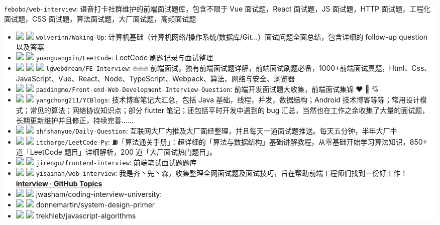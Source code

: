   `febobo/web-interview`:
  语音打卡社群维护的前端面试题库，包含不限于 Vue 面试题，React 面试题，JS 面试题，HTTP 面试题，工程化面试题，CSS 面试题，算法面试题，大厂面试题，高频面试题
- [![]({{site.storageUrl.favicon}}/github.ico)]({{site.siteUrl.github}}/wolverinn/Waking-Up)
  ![](https://img.shields.io/github/stars/wolverinn/Waking-Up?style=flat)
  `wolverinn/Waking-Up`:
  计算机基础（计算机网络/操作系统/数据库/Git...）面试问题全面总结，包含详细的 follow-up question 以及答案
- [![]({{site.storageUrl.favicon}}/github.ico)]({{site.siteUrl.github}}/yuanguangxin/LeetCode)
  ![](https://img.shields.io/github/stars/yuanguangxin/LeetCode?style=flat)
  `yuanguangxin/LeetCode`:
  LeetCode 刷题记录与面试整理
- [![]({{site.storageUrl.favicon}}/github.ico)]({{site.siteUrl.github}}/lgwebdream/FE-Interview)
  ![](https://img.shields.io/github/stars/lgwebdream/FE-Interview?style=flat)
  [![](https://lgwebdream.github.io/FE-Interview/img/favicon.ico)](https://lgwebdream.github.io/FE-Interview/)
  `lgwebdream/FE-Interview`:
  🔥🔥🔥 前端面试，独有前端面试题详解，前端面试刷题必备，1000+前端面试真题，Html、Css、JavaScript、Vue、React、Node、TypeScript、Webpack、算法、网络与安全、浏览器
- [![]({{site.storageUrl.favicon}}/github.ico)]({{site.siteUrl.github}}/paddingme/Front-end-Web-Development-Interview-Question)
  ![](https://img.shields.io/github/stars/paddingme/Front-end-Web-Development-Interview-Question?style=flat)
  `paddingme/Front-end-Web-Development-Interview-Question`:
  前端开发面试题大收集，前端面试集锦 ❤️ 💝 💘
- [![]({{site.storageUrl.favicon}}/github.ico)]({{site.siteUrl.github}}/yangchong211/YCBlogs)
  ![](https://img.shields.io/github/stars/yangchong211/YCBlogs?style=flat)
  `yangchong211/YCBlogs`:
  技术博客笔记大汇总，包括 Java 基础，线程，并发，数据结构；Android 技术博客等等；常用设计模式；常见的算法；网络协议知识点；部分 flutter 笔记；还包括平时开发中遇到的 bug 汇总，当然也在工作之余收集了大量的面试题，长期更新维护并且修正，持续完善……
- [![]({{site.storageUrl.favicon}}/github.ico)]({{site.siteUrl.github}}/shfshanyue/Daily-Question)
  ![](https://img.shields.io/github/stars/shfshanyue/Daily-Question?style=flat)
  `shfshanyue/Daily-Question`:
  互联网大厂内推及大厂面经整理，并且每天一道面试题推送。每天五分钟，半年大厂中
- [![]({{site.storageUrl.favicon}}/github.ico)]({{site.siteUrl.github}}/itcharge/LeetCode-Py)
  ![](https://img.shields.io/github/stars/itcharge/LeetCode-Py?style=flat)
  `itcharge/LeetCode-Py`:
  ⛽️「算法通关手册」：超详细的「算法与数据结构」基础讲解教程，从零基础开始学习算法知识，850+ 道「LeetCode 题目」详细解析，200 道「大厂面试热门题目」。
- [![]({{site.storageUrl.favicon}}/github.ico)]({{site.siteUrl.github}}/jirengu/frontend-interview)
  ![](https://img.shields.io/github/stars/jirengu/frontend-interview?style=flat)
  `jirengu/frontend-interview`:
  前端笔试面试题题库
- [![]({{site.storageUrl.favicon}}/github.ico)]({{site.siteUrl.github}}/yisainan/web-interview)
  ![](https://img.shields.io/github/stars/yisainan/web-interview?style=flat)
  `yisainan/web-interview`:
  我是齐丶先丶森，收集整理全网面试题及面试技巧，旨在帮助前端工程师们找到一份好工作！
  [**interview · GitHub Topics**](https://github.com/topics/interview)
- [![]({{site.storageUrl.favicon}}/github.ico)]({{site.siteUrl.github}}/jwasham/coding-interview-university)
  ![](https://img.shields.io/github/stars/jwasham/coding-interview-university?style=flat)
  jwasham/coding-interview-university:
- [![]({{site.storageUrl.favicon}}/github.ico)]({{site.siteUrl.github}}/donnemartin/system-design-primer)
  ![](https://img.shields.io/github/stars/donnemartin/system-design-primer?style=flat)
  donnemartin/system-design-primer
- [![]({{site.storageUrl.favicon}}/github.ico)]({{site.siteUrl.github}}/trekhleb/javascript-algorithms)
  ![](https://img.shields.io/github/stars/trekhleb/javascript-algorithms?style=flat)
  trekhleb/javascript-algorithms